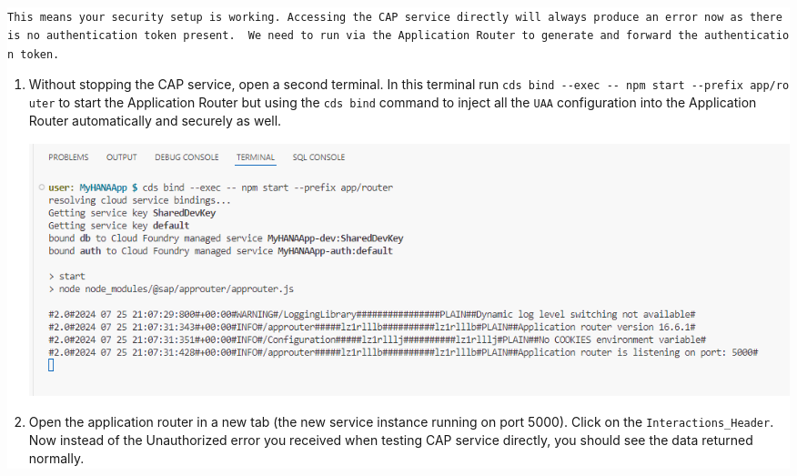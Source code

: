     This means your security setup is working. Accessing the CAP service directly will always produce an error now as there is no authentication token present.  We need to run via the Application Router to generate and forward the authentication token.

1. Without stopping the CAP service, open a second terminal. In this terminal run `cds bind --exec -- npm start --prefix app/router` to start the Application Router but using the `cds bind` command to inject all the `UAA` configuration into the Application Router automatically and securely as well.

    ![Run Application Router](run_app_router.png)

1. Open the application router in a new tab (the new service instance running on port 5000). Click on the `Interactions_Header`. Now instead of the Unauthorized error you received when testing CAP service directly, you should see the data returned normally.
